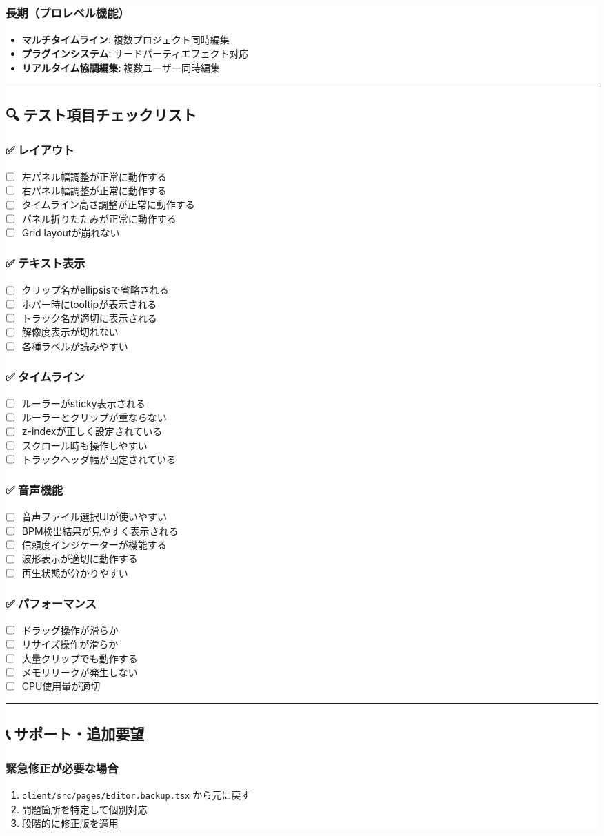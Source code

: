 ### 長期（プロレベル機能）
- **マルチタイムライン**: 複数プロジェクト同時編集
- **プラグインシステム**: サードパーティエフェクト対応
- **リアルタイム協調編集**: 複数ユーザー同時編集

---

## 🔍 テスト項目チェックリスト

### ✅ レイアウト
- [ ] 左パネル幅調整が正常に動作する
- [ ] 右パネル幅調整が正常に動作する  
- [ ] タイムライン高さ調整が正常に動作する
- [ ] パネル折りたたみが正常に動作する
- [ ] Grid layoutが崩れない

### ✅ テキスト表示
- [ ] クリップ名がellipsisで省略される
- [ ] ホバー時にtooltipが表示される
- [ ] トラック名が適切に表示される
- [ ] 解像度表示が切れない
- [ ] 各種ラベルが読みやすい

### ✅ タイムライン
- [ ] ルーラーがsticky表示される
- [ ] ルーラーとクリップが重ならない  
- [ ] z-indexが正しく設定されている
- [ ] スクロール時も操作しやすい
- [ ] トラックヘッダ幅が固定されている

### ✅ 音声機能
- [ ] 音声ファイル選択UIが使いやすい
- [ ] BPM検出結果が見やすく表示される
- [ ] 信頼度インジケーターが機能する
- [ ] 波形表示が適切に動作する
- [ ] 再生状態が分かりやすい

### ✅ パフォーマンス
- [ ] ドラッグ操作が滑らか
- [ ] リサイズ操作が滑らか
- [ ] 大量クリップでも動作する
- [ ] メモリリークが発生しない
- [ ] CPU使用量が適切

---

## 📞 サポート・追加要望

### 緊急修正が必要な場合
1. `client/src/pages/Editor.backup.tsx` から元に戻す
2. 問題箇所を特定して個別対応
3. 段階的に修正版を適用

